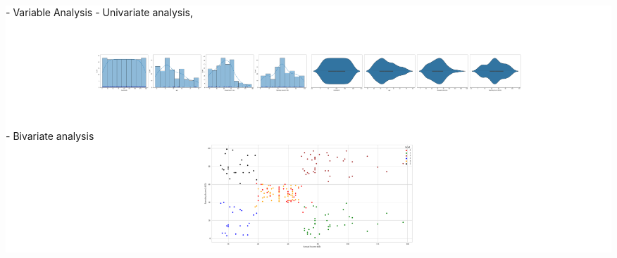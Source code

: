 </td></tr> </table>
  - Variable Analysis
    - Univariate analysis, 
      <div style="text-align: center;">
          <img src="docs/images/feat_dist.png" style="width: 300px; height: 150px;">
           <img src="docs/images/feat_violin.png" style="width: 300px; height: 150px;">
      </div>
    - Bivariate analysis
      <div style="text-align: center;">
          <img src="docs/images/knn_2d_vis.png" style="width: 300px; height: 150px;">